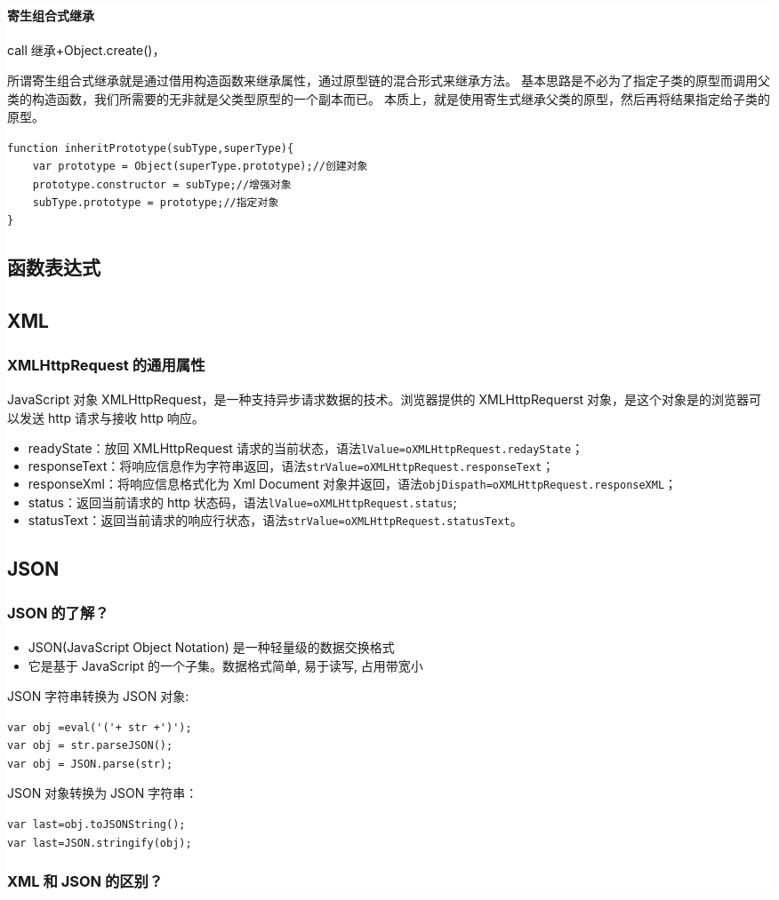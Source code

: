 #### 寄生组合式继承

call 继承+Object.create()，

所谓寄生组合式继承就是通过借用构造函数来继承属性，通过原型链的混合形式来继承方法。 基本思路是不必为了指定子类的原型而调用父类的构造函数，我们所需要的无非就是父类型原型的一个副本而已。 本质上，就是使用寄生式继承父类的原型，然后再将结果指定给子类的原型。

```
function inheritPrototype(subType,superType){
	var prototype = Object(superType.prototype);//创建对象
	prototype.constructor = subType;//增强对象
	subType.prototype = prototype;//指定对象
}
```

## 函数表达式

## XML

### XMLHttpRequest 的通用属性

JavaScript 对象 XMLHttpRequest，是一种支持异步请求数据的技术。浏览器提供的 XMLHttpRequerst 对象，是这个对象是的浏览器可以发送 http 请求与接收 http 响应。

- readyState：放回 XMLHttpRequest 请求的当前状态，语法`lValue=oXMLHttpRequest.redayState`；
- responseText：将响应信息作为字符串返回，语法`strValue=oXMLHttpRequest.responseText`；
- responseXml：将响应信息格式化为 Xml Document 对象并返回，语法`objDispath=oXMLHttpRequest.responseXML`；
- status：返回当前请求的 http 状态码，语法`lValue=oXMLHttpRequest.status`;
- statusText：返回当前请求的响应行状态，语法`strValue=oXMLHttpRequest.statusText`。

## JSON

### JSON 的了解？

- JSON(JavaScript Object Notation) 是一种轻量级的数据交换格式
- 它是基于 JavaScript 的一个子集。数据格式简单, 易于读写, 占用带宽小

JSON 字符串转换为 JSON 对象:

```
var obj =eval('('+ str +')');
var obj = str.parseJSON();
var obj = JSON.parse(str);
```

JSON 对象转换为 JSON 字符串：

```
var last=obj.toJSONString();
var last=JSON.stringify(obj);
```

### XML 和 JSON 的区别？
